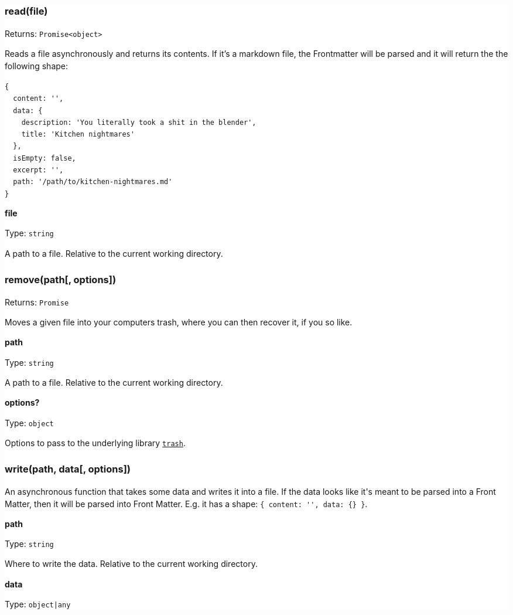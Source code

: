 ### read(file)

Returns: `Promise<object>`

Reads a file asynchronously and returns its contents. If it’s a markdown file, the Frontmatter will be parsed and it will return the the following shape:

```
{
  content: '',
  data: {
    description: 'You literally took a shit in the blender',
    title: 'Kitchen nightmares'
  },
  isEmpty: false,
  excerpt: '',
  path: '/path/to/kitchen-nightmares.md'
}
```

**file**

Type: `string`

A path to a file. Relative to the current working directory.

### remove(path[, options])

Returns: `Promise`

Moves a given file into your computers trash, where you can then recover it, if you so like.

**path**

Type: `string`

A path to a file. Relative to the current working directory.

**options?**

Type: `object`

Options to pass to the underlying library [`trash`](https://www.npmjs.com/package/trash).

### write(path, data[, options])

An asynchronous function that takes some data and writes it into a file. If the data looks like it's meant to be parsed into a Front Matter, then it will be parsed into Front Matter. E.g. it has a shape: `{ content: '', data: {} }`.

**path**

Type: `string`

Where to write the data. Relative to the current working directory.

**data**

Type: `object|any`
